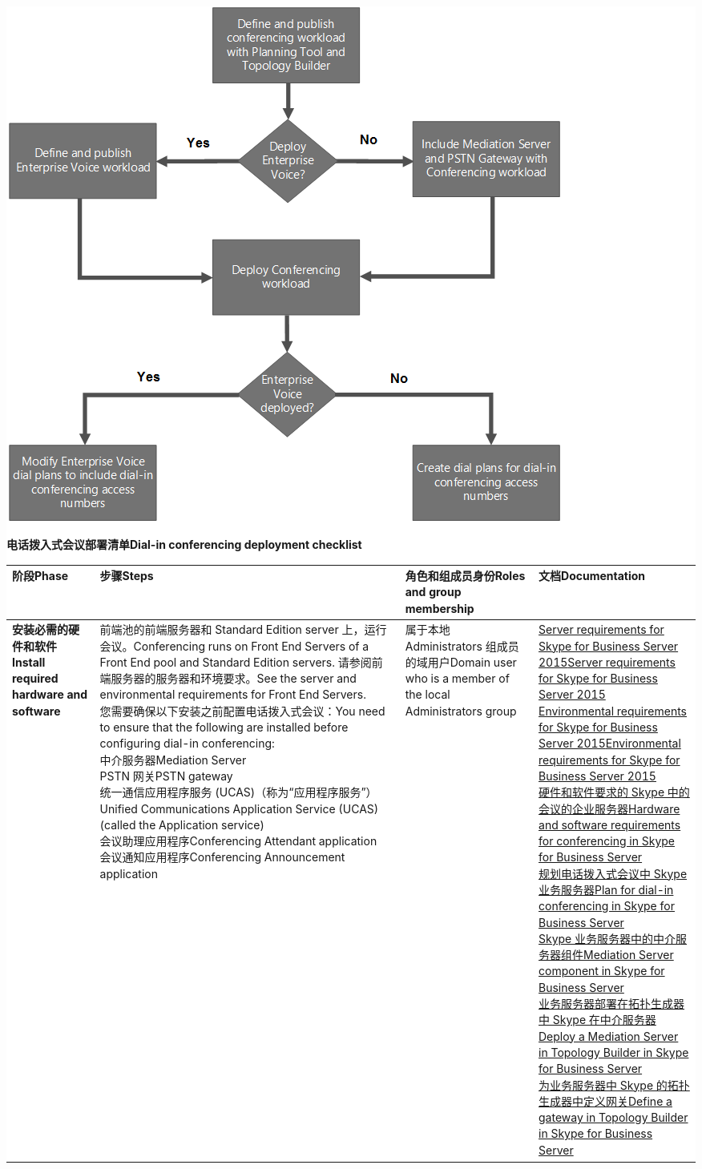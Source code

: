 ![部署电话拨入式会议流程图](../../media/95d2f963-7705-4930-90bc-df6a71a700bf.png)

<span data-ttu-id="cfc54-169">**电话拨入式会议部署清单**</span><span class="sxs-lookup"><span data-stu-id="cfc54-169">**Dial-in conferencing deployment checklist**</span></span>

|<span data-ttu-id="cfc54-170">**阶段**</span><span class="sxs-lookup"><span data-stu-id="cfc54-170">**Phase**</span></span>|<span data-ttu-id="cfc54-171">**步骤**</span><span class="sxs-lookup"><span data-stu-id="cfc54-171">**Steps**</span></span>|<span data-ttu-id="cfc54-172">**角色和组成员身份**</span><span class="sxs-lookup"><span data-stu-id="cfc54-172">**Roles and group membership**</span></span>|<span data-ttu-id="cfc54-173">**文档**</span><span class="sxs-lookup"><span data-stu-id="cfc54-173">**Documentation**</span></span>|
|:-----|:-----|:-----|:-----|
|<span data-ttu-id="cfc54-174">**安装必需的硬件和软件**</span><span class="sxs-lookup"><span data-stu-id="cfc54-174">**Install required hardware and software**</span></span> <br/> | <span data-ttu-id="cfc54-175">前端池的前端服务器和 Standard Edition server 上，运行会议。</span><span class="sxs-lookup"><span data-stu-id="cfc54-175">Conferencing runs on Front End Servers of a Front End pool and Standard Edition servers.</span></span> <span data-ttu-id="cfc54-176">请参阅前端服务器的服务器和环境要求。</span><span class="sxs-lookup"><span data-stu-id="cfc54-176">See the server and environmental requirements for Front End Servers.</span></span> <br/>  <span data-ttu-id="cfc54-177">您需要确保以下安装之前配置电话拨入式会议：</span><span class="sxs-lookup"><span data-stu-id="cfc54-177">You need to ensure that the following are installed before configuring dial-in conferencing:</span></span> <br/>  <span data-ttu-id="cfc54-178">中介服务器</span><span class="sxs-lookup"><span data-stu-id="cfc54-178">Mediation Server</span></span> <br/>  <span data-ttu-id="cfc54-179">PSTN 网关</span><span class="sxs-lookup"><span data-stu-id="cfc54-179">PSTN gateway</span></span> <br/>  <span data-ttu-id="cfc54-180">统一通信应用程序服务 (UCAS)（称为“应用程序服务”）</span><span class="sxs-lookup"><span data-stu-id="cfc54-180">Unified Communications Application Service (UCAS) (called the Application service)</span></span> <br/>  <span data-ttu-id="cfc54-181">会议助理应用程序</span><span class="sxs-lookup"><span data-stu-id="cfc54-181">Conferencing Attendant application</span></span> <br/>  <span data-ttu-id="cfc54-182">会议通知应用程序</span><span class="sxs-lookup"><span data-stu-id="cfc54-182">Conferencing Announcement application</span></span> <br/> |<span data-ttu-id="cfc54-183">属于本地 Administrators 组成员的域用户</span><span class="sxs-lookup"><span data-stu-id="cfc54-183">Domain user who is a member of the local Administrators group</span></span>  <br/> |[<span data-ttu-id="cfc54-184">Server requirements for Skype for Business Server 2015</span><span class="sxs-lookup"><span data-stu-id="cfc54-184">Server requirements for Skype for Business Server 2015</span></span>](../../plan-your-deployment/requirements-for-your-environment/server-requirements.md) <br/> [<span data-ttu-id="cfc54-185">Environmental requirements for Skype for Business Server 2015</span><span class="sxs-lookup"><span data-stu-id="cfc54-185">Environmental requirements for Skype for Business Server 2015</span></span>](../../plan-your-deployment/requirements-for-your-environment/environmental-requirements.md) <br/> [<span data-ttu-id="cfc54-186">硬件和软件要求的 Skype 中的会议的企业服务器</span><span class="sxs-lookup"><span data-stu-id="cfc54-186">Hardware and software requirements for conferencing in Skype for Business Server</span></span>](../../plan-your-deployment/conferencing/hardware-and-software-requirements.md) <br/> [<span data-ttu-id="cfc54-187">规划电话拨入式会议中 Skype 业务服务器</span><span class="sxs-lookup"><span data-stu-id="cfc54-187">Plan for dial-in conferencing in Skype for Business Server</span></span>](../../plan-your-deployment/conferencing/dial-in-conferencing.md) <br/> [<span data-ttu-id="cfc54-188">Skype 业务服务器中的中介服务器组件</span><span class="sxs-lookup"><span data-stu-id="cfc54-188">Mediation Server component in Skype for Business Server</span></span>](../../plan-your-deployment/enterprise-voice-solution/mediation-server.md) <br/> [<span data-ttu-id="cfc54-189">业务服务器部署在拓扑生成器中 Skype 在中介服务器</span><span class="sxs-lookup"><span data-stu-id="cfc54-189">Deploy a Mediation Server in Topology Builder in Skype for Business Server</span></span>](../../deploy/deploy-enterprise-voice/deploy-a-mediation-server.md) <br/> [<span data-ttu-id="cfc54-190">为业务服务器中 Skype 的拓扑生成器中定义网关</span><span class="sxs-lookup"><span data-stu-id="cfc54-190">Define a gateway in Topology Builder in Skype for Business Server</span></span>](../../deploy/deploy-enterprise-voice/define-a-gateway.md) <br/> |